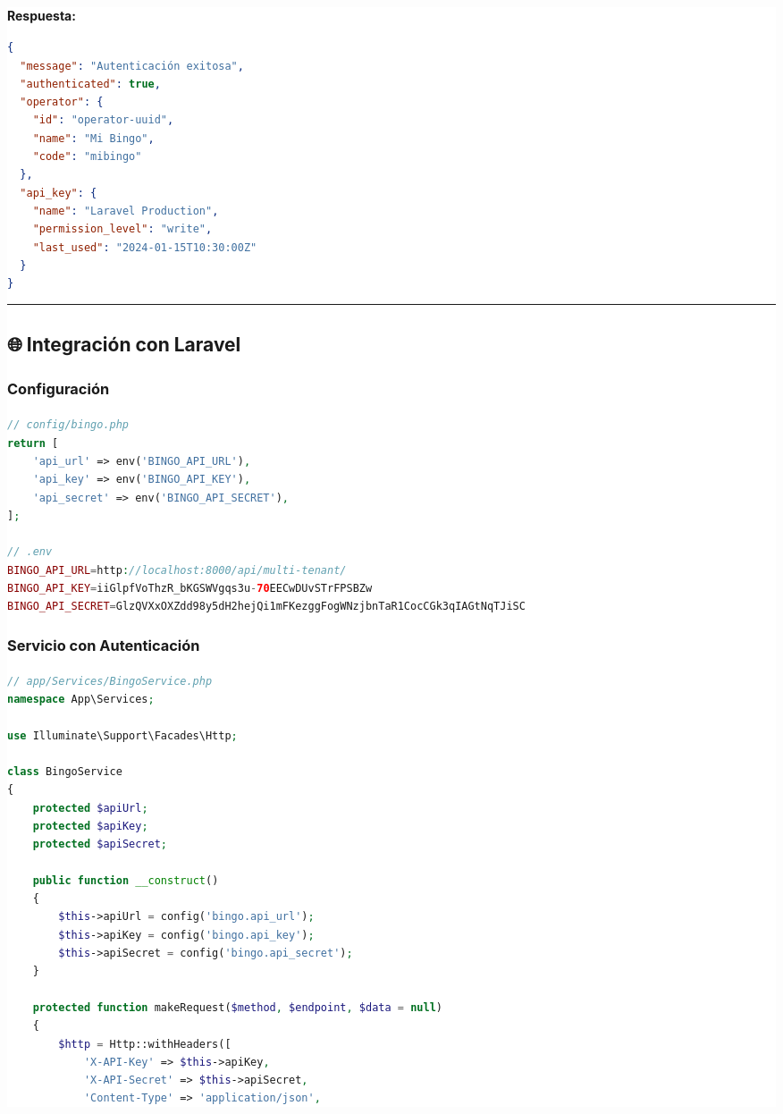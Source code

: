 **Respuesta:**
```json
{
  "message": "Autenticación exitosa",
  "authenticated": true,
  "operator": {
    "id": "operator-uuid",
    "name": "Mi Bingo",
    "code": "mibingo"
  },
  "api_key": {
    "name": "Laravel Production",
    "permission_level": "write",
    "last_used": "2024-01-15T10:30:00Z"
  }
}
```

---

## 🌐 Integración con Laravel

### Configuración

```php
// config/bingo.php
return [
    'api_url' => env('BINGO_API_URL'),
    'api_key' => env('BINGO_API_KEY'),
    'api_secret' => env('BINGO_API_SECRET'),
];

// .env
BINGO_API_URL=http://localhost:8000/api/multi-tenant/
BINGO_API_KEY=iiGlpfVoThzR_bKGSWVgqs3u-70EECwDUvSTrFPSBZw
BINGO_API_SECRET=GlzQVXxOXZdd98y5dH2hejQi1mFKezggFogWNzjbnTaR1CocCGk3qIAGtNqTJiSC
```

### Servicio con Autenticación

```php
// app/Services/BingoService.php
namespace App\Services;

use Illuminate\Support\Facades\Http;

class BingoService
{
    protected $apiUrl;
    protected $apiKey;
    protected $apiSecret;
    
    public function __construct()
    {
        $this->apiUrl = config('bingo.api_url');
        $this->apiKey = config('bingo.api_key');
        $this->apiSecret = config('bingo.api_secret');
    }
    
    protected function makeRequest($method, $endpoint, $data = null)
    {
        $http = Http::withHeaders([
            'X-API-Key' => $this->apiKey,
            'X-API-Secret' => $this->apiSecret,
            'Content-Type' => 'application/json',
```